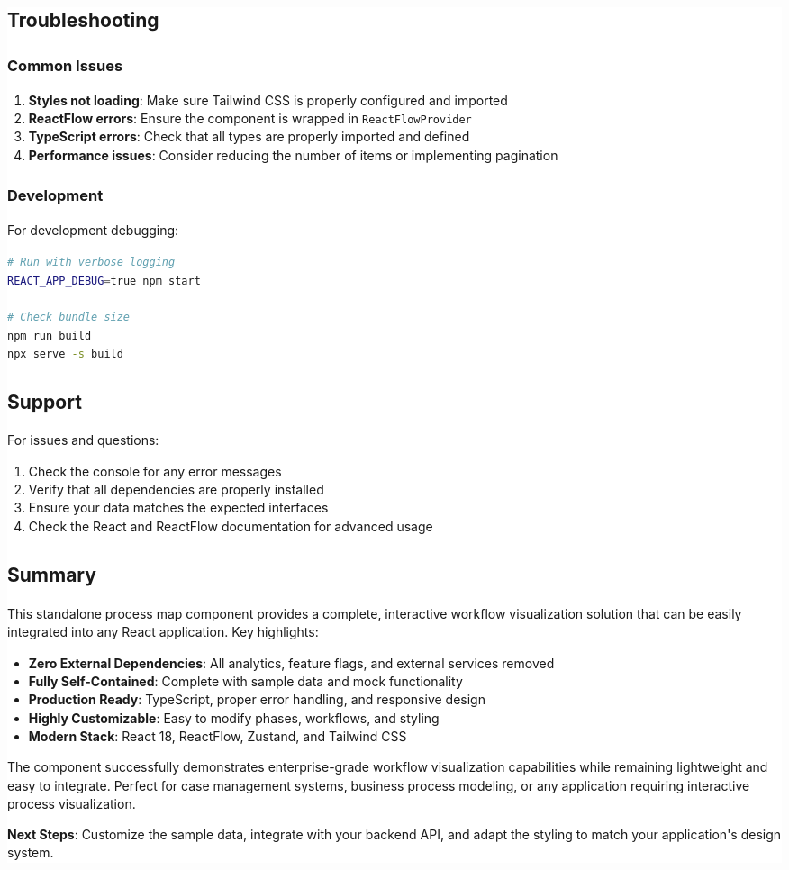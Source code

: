 ## Troubleshooting

### Common Issues

1. **Styles not loading**: Make sure Tailwind CSS is properly configured and imported
2. **ReactFlow errors**: Ensure the component is wrapped in `ReactFlowProvider`
3. **TypeScript errors**: Check that all types are properly imported and defined
4. **Performance issues**: Consider reducing the number of items or implementing pagination

### Development

For development debugging:

```bash
# Run with verbose logging
REACT_APP_DEBUG=true npm start

# Check bundle size
npm run build
npx serve -s build
```

## Support

For issues and questions:
1. Check the console for any error messages
2. Verify that all dependencies are properly installed
3. Ensure your data matches the expected interfaces
4. Check the React and ReactFlow documentation for advanced usage

## Summary

This standalone process map component provides a complete, interactive workflow visualization solution that can be easily integrated into any React application. Key highlights:

- **Zero External Dependencies**: All analytics, feature flags, and external services removed
- **Fully Self-Contained**: Complete with sample data and mock functionality
- **Production Ready**: TypeScript, proper error handling, and responsive design
- **Highly Customizable**: Easy to modify phases, workflows, and styling
- **Modern Stack**: React 18, ReactFlow, Zustand, and Tailwind CSS

The component successfully demonstrates enterprise-grade workflow visualization capabilities while remaining lightweight and easy to integrate. Perfect for case management systems, business process modeling, or any application requiring interactive process visualization.

**Next Steps**: Customize the sample data, integrate with your backend API, and adapt the styling to match your application's design system.